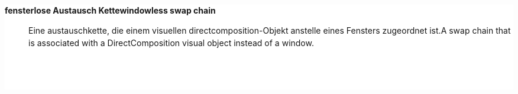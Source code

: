 <span data-ttu-id="213a0-166"><span id="directcomp_glossary_windowless_swap_chain"></span><span id="DIRECTCOMP_GLOSSARY_WINDOWLESS_SWAP_CHAIN"></span>**fensterlose Austausch Kette**</span><span class="sxs-lookup"><span data-stu-id="213a0-166"><span id="directcomp_glossary_windowless_swap_chain"></span><span id="DIRECTCOMP_GLOSSARY_WINDOWLESS_SWAP_CHAIN"></span>**windowless swap chain**</span></span>
</dt> <dd>

<span data-ttu-id="213a0-167">Eine austauschkette, die einem visuellen directcomposition-Objekt anstelle eines Fensters zugeordnet ist.</span><span class="sxs-lookup"><span data-stu-id="213a0-167">A swap chain that is associated with a DirectComposition visual object instead of a window.</span></span>

</dd> </dl>

 

 